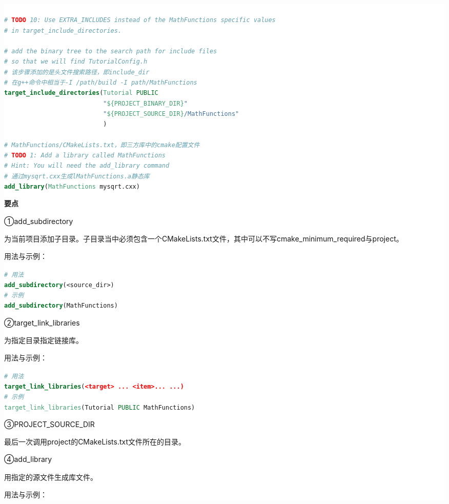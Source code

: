 ```cmake

# TODO 10: Use EXTRA_INCLUDES instead of the MathFunctions specific values
# in target_include_directories.

# add the binary tree to the search path for include files
# so that we will find TutorialConfig.h
# 该步骤添加的是头文件搜索路径，即include_dir
# 在g++命令中相当于-I /path/build -I path/MathFunctions
target_include_directories(Tutorial PUBLIC
                           "${PROJECT_BINARY_DIR}"
                           "${PROJECT_SOURCE_DIR}/MathFunctions"	
                           )

# MathFunctions/CMakeLists.txt，即三方库中的cmake配置文件
# TODO 1: Add a library called MathFunctions
# Hint: You will need the add_library command
# 通过mysqrt.cxx生成lMathFunctions.a静态库
add_library(MathFunctions mysqrt.cxx)
```

**要点**

①add_subdirectory

为当前项目添加子目录。子目录当中必须包含一个CMakeLists.txt文件，其中可以不写cmake_minimum_required与project。

用法与示例：

```cmake
# 用法
add_subdirectory(<source_dir>)
# 示例
add_subdirectory(MathFunctions)
```

②target_link_libraries

为指定目录指定链接库。

用法与示例：

```cmake
# 用法
target_link_libraries(<target> ... <item>... ...)
# 示例
target_link_libraries(Tutorial PUBLIC MathFunctions)
```

③PROJECT_SOURCE_DIR

最后一次调用project的CMakeLists.txt文件所在的目录。

④add_library

用指定的源文件生成库文件。

用法与示例：
